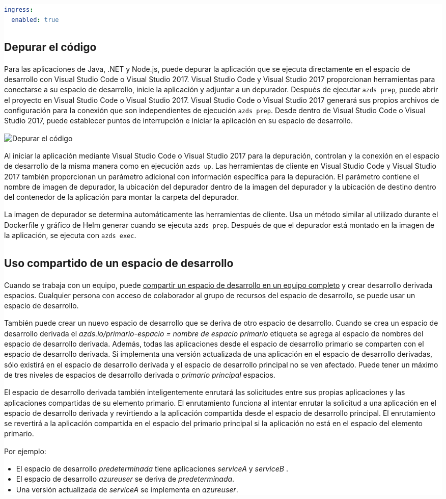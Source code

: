 ```yaml
ingress:
  enabled: true
```

## <a name="debug-your-code"></a>Depurar el código

Para las aplicaciones de Java, .NET y Node.js, puede depurar la aplicación que se ejecuta directamente en el espacio de desarrollo con Visual Studio Code o Visual Studio 2017. Visual Studio Code y Visual Studio 2017 proporcionan herramientas para conectarse a su espacio de desarrollo, inicie la aplicación y adjuntar a un depurador. Después de ejecutar `azds prep`, puede abrir el proyecto en Visual Studio Code o Visual Studio 2017. Visual Studio Code o Visual Studio 2017 generará sus propios archivos de configuración para la conexión que son independientes de ejecución `azds prep`. Desde dentro de Visual Studio Code o Visual Studio 2017, puede establecer puntos de interrupción e iniciar la aplicación en su espacio de desarrollo.

![Depurar el código](media/get-started-node/debug-configuration-nodejs2.png)

Al iniciar la aplicación mediante Visual Studio Code o Visual Studio 2017 para la depuración, controlan y la conexión en el espacio de desarrollo de la misma manera como en ejecución `azds up`. Las herramientas de cliente en Visual Studio Code y Visual Studio 2017 también proporcionan un parámetro adicional con información específica para la depuración. El parámetro contiene el nombre de imagen de depurador, la ubicación del depurador dentro de la imagen del depurador y la ubicación de destino dentro del contenedor de la aplicación para montar la carpeta del depurador. 

La imagen de depurador se determina automáticamente las herramientas de cliente. Usa un método similar al utilizado durante el Dockerfile y gráfico de Helm generar cuando se ejecuta `azds prep`. Después de que el depurador está montado en la imagen de la aplicación, se ejecuta con `azds exec`.

## <a name="sharing-a-dev-space"></a>Uso compartido de un espacio de desarrollo

Cuando se trabaja con un equipo, puede [compartir un espacio de desarrollo en un equipo completo](how-to/share-dev-spaces.md) y crear desarrollo derivada espacios. Cualquier persona con acceso de colaborador al grupo de recursos del espacio de desarrollo, se puede usar un espacio de desarrollo.

También puede crear un nuevo espacio de desarrollo que se deriva de otro espacio de desarrollo. Cuando se crea un espacio de desarrollo derivada el *azds.io/primario-espacio = nombre de espacio primario* etiqueta se agrega al espacio de nombres del espacio de desarrollo derivada. Además, todas las aplicaciones desde el espacio de desarrollo primario se comparten con el espacio de desarrollo derivada. Si implementa una versión actualizada de una aplicación en el espacio de desarrollo derivadas, sólo existirá en el espacio de desarrollo derivada y el espacio de desarrollo principal no se ven afectado. Puede tener un máximo de tres niveles de espacios de desarrollo derivada o *primario principal* espacios.

El espacio de desarrollo derivada también inteligentemente enrutará las solicitudes entre sus propias aplicaciones y las aplicaciones compartidas de su elemento primario. El enrutamiento funciona al intentar enrutar la solicitud a una aplicación en el espacio de desarrollo derivada y revirtiendo a la aplicación compartida desde el espacio de desarrollo principal. El enrutamiento se revertirá a la aplicación compartida en el espacio del primario principal si la aplicación no está en el espacio del elemento primario.

Por ejemplo: 
* El espacio de desarrollo *predeterminada* tiene aplicaciones *serviceA* y *serviceB* .
* El espacio de desarrollo *azureuser* se deriva de *predeterminada*.
* Una versión actualizada de *serviceA* se implementa en *azureuser*.
